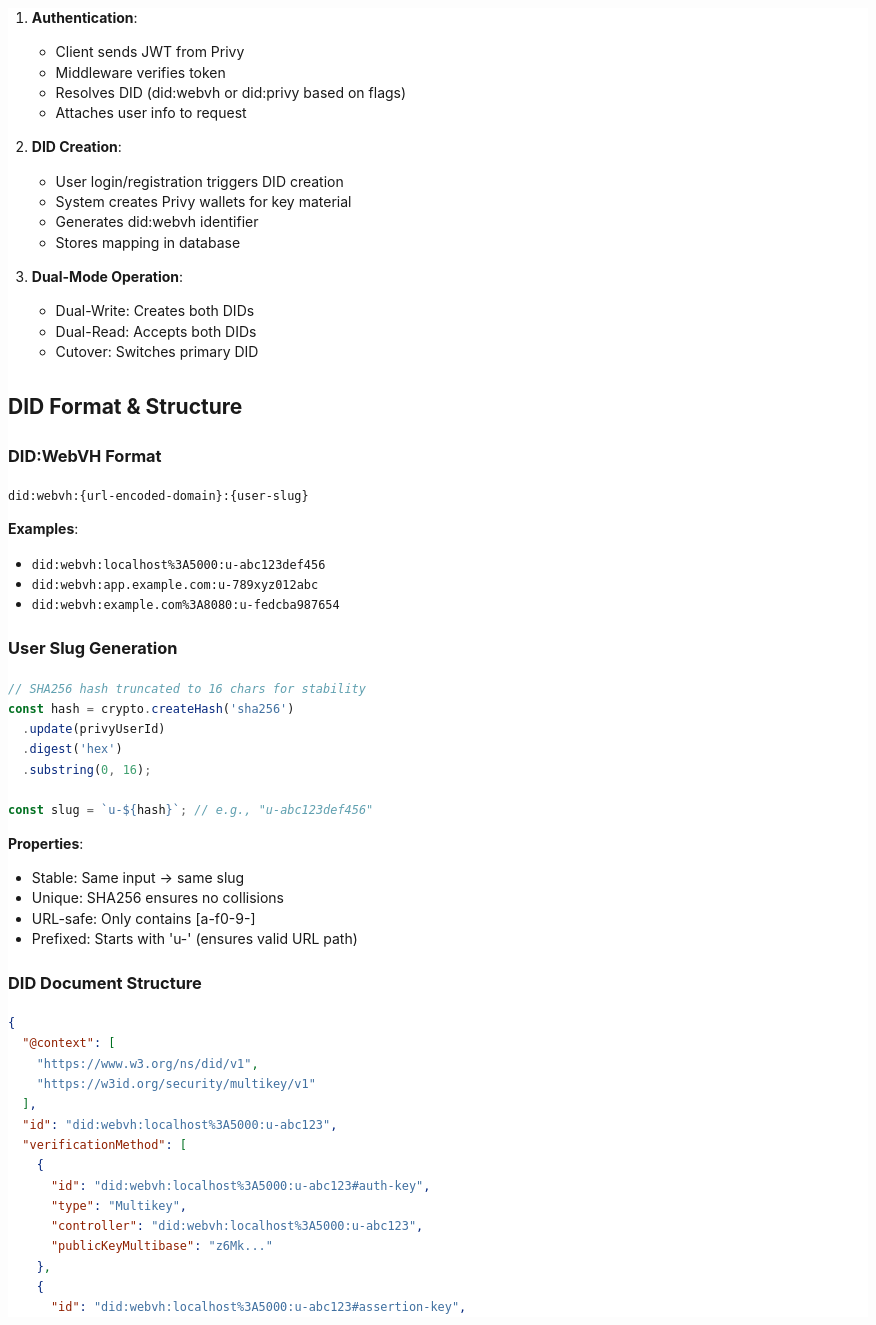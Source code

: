 1. **Authentication**:
   - Client sends JWT from Privy
   - Middleware verifies token
   - Resolves DID (did:webvh or did:privy based on flags)
   - Attaches user info to request

2. **DID Creation**:
   - User login/registration triggers DID creation
   - System creates Privy wallets for key material
   - Generates did:webvh identifier
   - Stores mapping in database

3. **Dual-Mode Operation**:
   - Dual-Write: Creates both DIDs
   - Dual-Read: Accepts both DIDs
   - Cutover: Switches primary DID

## DID Format & Structure

### DID:WebVH Format

```
did:webvh:{url-encoded-domain}:{user-slug}
```

**Examples**:
- `did:webvh:localhost%3A5000:u-abc123def456`
- `did:webvh:app.example.com:u-789xyz012abc`
- `did:webvh:example.com%3A8080:u-fedcba987654`

### User Slug Generation

```typescript
// SHA256 hash truncated to 16 chars for stability
const hash = crypto.createHash('sha256')
  .update(privyUserId)
  .digest('hex')
  .substring(0, 16);

const slug = `u-${hash}`; // e.g., "u-abc123def456"
```

**Properties**:
- Stable: Same input → same slug
- Unique: SHA256 ensures no collisions
- URL-safe: Only contains [a-f0-9-]
- Prefixed: Starts with 'u-' (ensures valid URL path)

### DID Document Structure

```json
{
  "@context": [
    "https://www.w3.org/ns/did/v1",
    "https://w3id.org/security/multikey/v1"
  ],
  "id": "did:webvh:localhost%3A5000:u-abc123",
  "verificationMethod": [
    {
      "id": "did:webvh:localhost%3A5000:u-abc123#auth-key",
      "type": "Multikey",
      "controller": "did:webvh:localhost%3A5000:u-abc123",
      "publicKeyMultibase": "z6Mk..."
    },
    {
      "id": "did:webvh:localhost%3A5000:u-abc123#assertion-key",
```